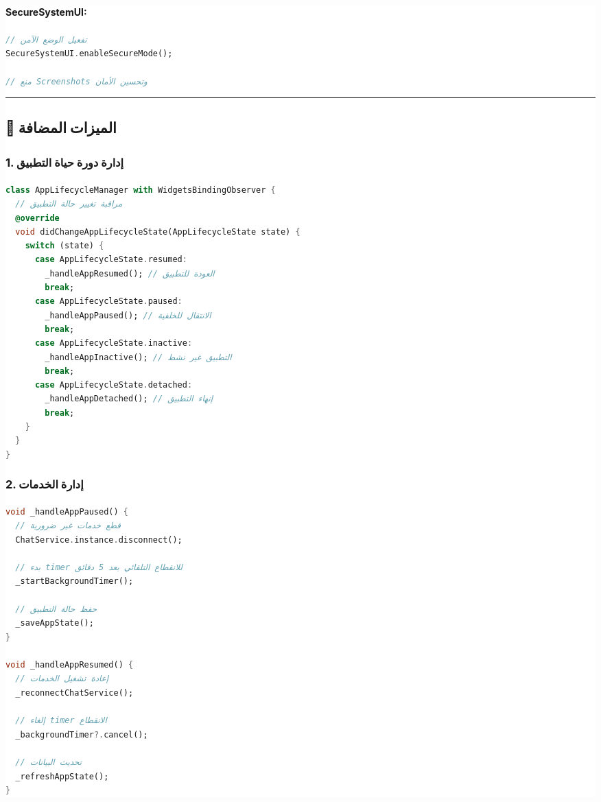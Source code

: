 #### SecureSystemUI:
```dart
// تفعيل الوضع الآمن
SecureSystemUI.enableSecureMode();

// منع Screenshots وتحسين الأمان
```

---

## 🔧 الميزات المضافة

### 1. إدارة دورة حياة التطبيق
```dart
class AppLifecycleManager with WidgetsBindingObserver {
  // مراقبة تغيير حالة التطبيق
  @override
  void didChangeAppLifecycleState(AppLifecycleState state) {
    switch (state) {
      case AppLifecycleState.resumed:
        _handleAppResumed(); // العودة للتطبيق
        break;
      case AppLifecycleState.paused:
        _handleAppPaused(); // الانتقال للخلفية
        break;
      case AppLifecycleState.inactive:
        _handleAppInactive(); // التطبيق غير نشط
        break;
      case AppLifecycleState.detached:
        _handleAppDetached(); // إنهاء التطبيق
        break;
    }
  }
}
```

### 2. إدارة الخدمات
```dart
void _handleAppPaused() {
  // قطع خدمات غير ضرورية
  ChatService.instance.disconnect();
  
  // بدء timer للانقطاع التلقائي بعد 5 دقائق
  _startBackgroundTimer();
  
  // حفظ حالة التطبيق
  _saveAppState();
}

void _handleAppResumed() {
  // إعادة تشغيل الخدمات
  _reconnectChatService();
  
  // إلغاء timer الانقطاع
  _backgroundTimer?.cancel();
  
  // تحديث البيانات
  _refreshAppState();
}
```
